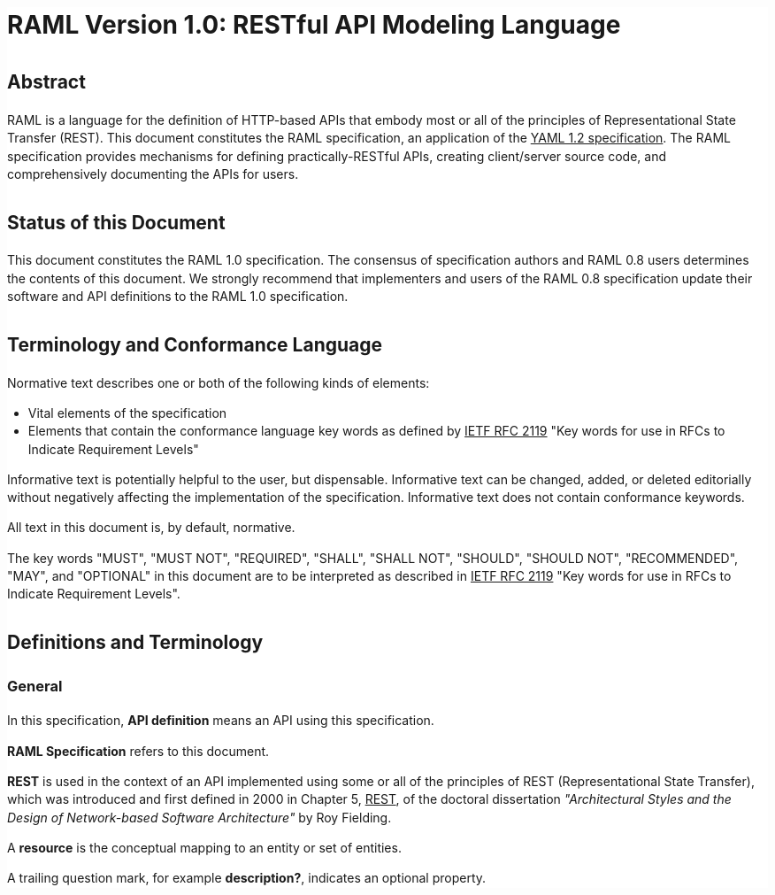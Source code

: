 # RAML Version 1.0: RESTful API Modeling Language

## Abstract

RAML is a language for the definition of HTTP-based APIs that embody most or all of the principles of Representational State Transfer (REST). This document constitutes the RAML specification, an application of the [YAML 1.2 specification](http://yaml.org/spec/1.2/spec.html). The RAML specification provides mechanisms for defining practically-RESTful APIs, creating client/server source code, and comprehensively documenting the APIs for users.

## Status of this Document

This document constitutes the RAML 1.0 specification. The consensus of specification authors and RAML 0.8 users determines the contents of this document. We strongly recommend that implementers and users of the RAML 0.8 specification update their software and API definitions to the RAML 1.0 specification.

## Terminology and Conformance Language

Normative text describes one or both of the following kinds of elements:

* Vital elements of the specification
* Elements that contain the conformance language key words as defined by [IETF RFC 2119](https://www.ietf.org/rfc/rfc2119.txt) "Key words for use in RFCs to Indicate Requirement Levels"

Informative text is potentially helpful to the user, but dispensable. Informative text can be changed, added, or deleted editorially without negatively affecting the implementation of the specification. Informative text does not contain conformance keywords.

All text in this document is, by default, normative.

The key words "MUST", "MUST NOT", "REQUIRED", "SHALL", "SHALL NOT", "SHOULD", "SHOULD NOT", "RECOMMENDED", "MAY", and "OPTIONAL" in this document are to be interpreted as described in [IETF RFC 2119](https://www.ietf.org/rfc/rfc2119.txt) "Key words for use in RFCs to Indicate Requirement Levels".

## Definitions and Terminology

### General

In this specification, **API definition** means an API using this specification.

**RAML Specification** refers to this document.

**REST** is used in the context of an API implemented using some or all of the principles of REST (Representational State Transfer), which was introduced and first defined in 2000 in Chapter 5, [REST](http://www.ics.uci.edu/~fielding/pubs/dissertation/rest_arch_style.htm), of the doctoral dissertation *"Architectural Styles and the Design of Network-based Software Architecture"* by Roy Fielding.

A **resource** is the conceptual mapping to an entity or set of entities.

A trailing question mark, for example **description?**, indicates an optional property.
